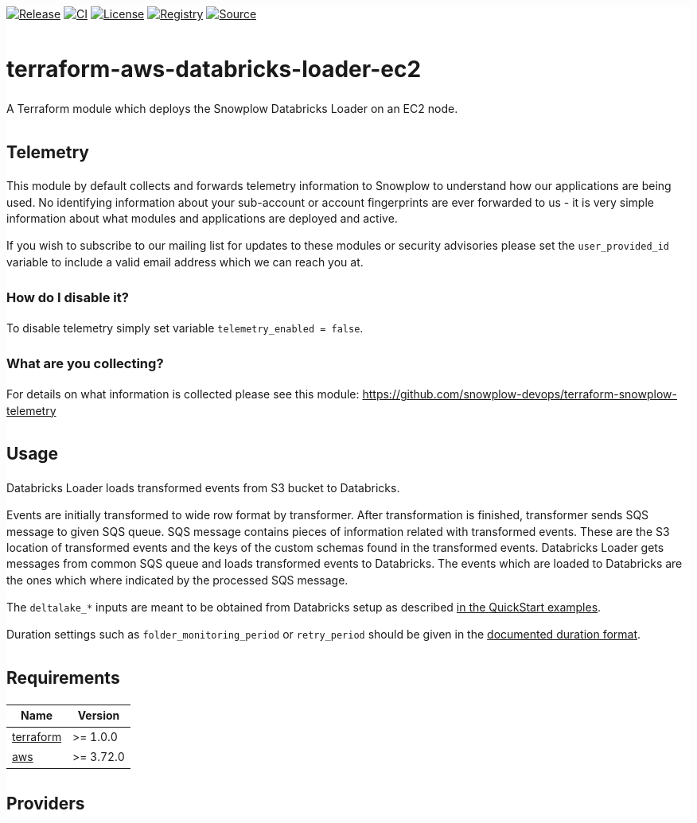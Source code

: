 [![Release][release-image]][release] [![CI][ci-image]][ci] [![License][license-image]][license] [![Registry][registry-image]][registry] [![Source][source-image]][source]

# terraform-aws-databricks-loader-ec2

A Terraform module which deploys the Snowplow Databricks Loader on an EC2 node.

## Telemetry

This module by default collects and forwards telemetry information to Snowplow to understand how our applications are being used.  No identifying information about your sub-account or account fingerprints are ever forwarded to us - it is very simple information about what modules and applications are deployed and active.

If you wish to subscribe to our mailing list for updates to these modules or security advisories please set the `user_provided_id` variable to include a valid email address which we can reach you at.

### How do I disable it?

To disable telemetry simply set variable `telemetry_enabled = false`.

### What are you collecting?

For details on what information is collected please see this module: <https://github.com/snowplow-devops/terraform-snowplow-telemetry>

## Usage

Databricks Loader loads transformed events from S3 bucket to Databricks.

Events are initially transformed to wide row format by transformer. After transformation is finished, transformer sends SQS message to given SQS queue. SQS message contains pieces of information related with transformed events. These are the S3 location of transformed events and the keys of the custom schemas found in the transformed events. Databricks Loader gets messages from common SQS queue and loads transformed events to Databricks. The events which are loaded to Databricks are the ones which where indicated by the processed SQS message.

The `deltalake_*` inputs are meant to be obtained from Databricks setup as described [in the QuickStart examples](https://github.com/snowplow/quickstart-examples/terraform/aws/databricks/).

Duration settings such as `folder_monitoring_period` or `retry_period` should be given in the [documented duration format][duration-doc].

## Requirements

| Name                                                                      | Version   |
|---------------------------------------------------------------------------|-----------|
| <a name="requirement_terraform"></a> [terraform](#requirement\_terraform) | >= 1.0.0  |
| <a name="requirement_aws"></a> [aws](#requirement\_aws)                   | >= 3.72.0 |

## Providers


[duration-doc]: https://github.com/lightbend/config/blob/main/HOCON.md#duration-format
[release]: https://github.com/snowplow-devops/terraform-aws-databricks-loader-ec2/releases/latest
[release-image]: https://img.shields.io/github/v/release/snowplow-devops/terraform-aws-databricks-loader-ec2
[ci]: https://github.com/snowplow-devops/terraform-aws-databricks-loader-ec2/actions?query=workflow%3Aci
[ci-image]: https://github.com/snowplow-devops/terraform-aws-databricks-loader-ec2/workflows/ci/badge.svg
[license]: https://www.apache.org/licenses/LICENSE-2.0
[license-image]: https://img.shields.io/badge/license-Apache--2-blue.svg?style=flat
[registry]: https://registry.terraform.io/modules/snowplow-devops/databricks-loader-ec2/aws/latest
[registry-image]: https://img.shields.io/static/v1?label=Terraform&message=Registry&color=7B42BC&logo=terraform
[source]: https://github.com/snowplow/snowplow-rdb-loader
[source-image]: https://img.shields.io/static/v1?label=Snowplow&message=Databricks%20Loader&color=0E9BA4&logo=GitHub
